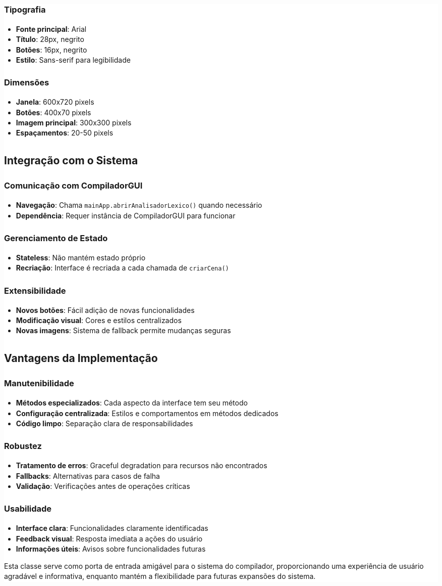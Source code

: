 ### Tipografia
- **Fonte principal**: Arial
- **Título**: 28px, negrito
- **Botões**: 16px, negrito
- **Estilo**: Sans-serif para legibilidade

### Dimensões
- **Janela**: 600x720 pixels
- **Botões**: 400x70 pixels
- **Imagem principal**: 300x300 pixels
- **Espaçamentos**: 20-50 pixels

## Integração com o Sistema

### Comunicação com CompiladorGUI
- **Navegação**: Chama `mainApp.abrirAnalisadorLexico()` quando necessário
- **Dependência**: Requer instância de CompiladorGUI para funcionar

### Gerenciamento de Estado
- **Stateless**: Não mantém estado próprio
- **Recriação**: Interface é recriada a cada chamada de `criarCena()`

### Extensibilidade
- **Novos botões**: Fácil adição de novas funcionalidades
- **Modificação visual**: Cores e estilos centralizados
- **Novas imagens**: Sistema de fallback permite mudanças seguras

## Vantagens da Implementação

### Manutenibilidade
- **Métodos especializados**: Cada aspecto da interface tem seu método
- **Configuração centralizada**: Estilos e comportamentos em métodos dedicados
- **Código limpo**: Separação clara de responsabilidades

### Robustez
- **Tratamento de erros**: Graceful degradation para recursos não encontrados
- **Fallbacks**: Alternativas para casos de falha
- **Validação**: Verificações antes de operações críticas

### Usabilidade
- **Interface clara**: Funcionalidades claramente identificadas
- **Feedback visual**: Resposta imediata a ações do usuário
- **Informações úteis**: Avisos sobre funcionalidades futuras

Esta classe serve como porta de entrada amigável para o sistema do compilador, proporcionando uma experiência de usuário agradável e informativa, enquanto mantém a flexibilidade para futuras expansões do sistema.